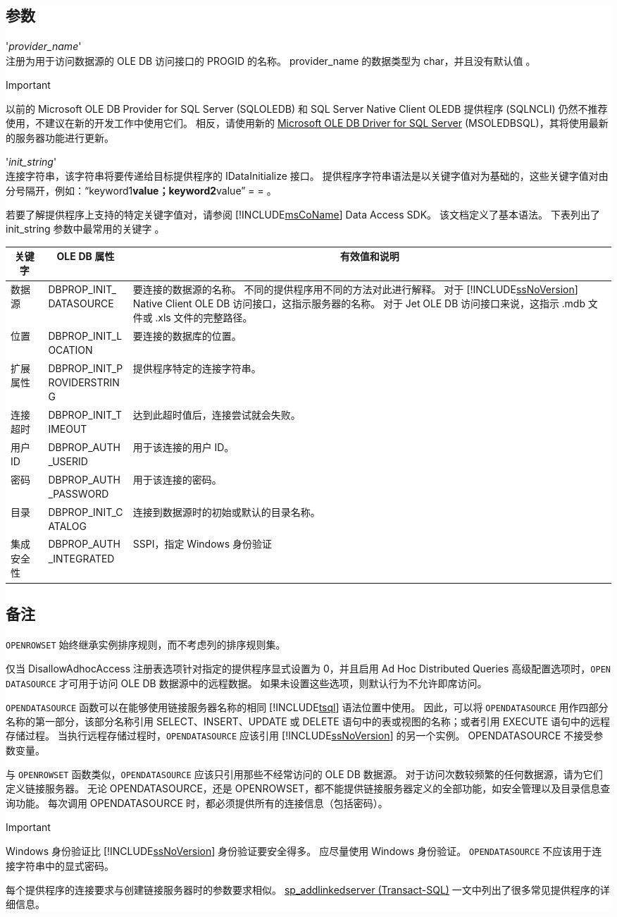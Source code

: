 ## <a name="arguments"></a>参数
 '*provider_name*'  
 注册为用于访问数据源的 OLE DB 访问接口的 PROGID 的名称。 provider_name 的数据类型为 char，并且没有默认值   。  

 > [!IMPORTANT]
 > 以前的 Microsoft OLE DB Provider for SQL Server (SQLOLEDB) 和 SQL Server Native Client OLEDB 提供程序 (SQLNCLI) 仍然不推荐使用，不建议在新的开发工作中使用它们。 相反，请使用新的 [Microsoft OLE DB Driver for SQL Server](../../connect/oledb/oledb-driver-for-sql-server.md) (MSOLEDBSQL)，其将使用最新的服务器功能进行更新。
 
 '*init_string*'  
 连接字符串，该字符串将要传递给目标提供程序的 IDataInitialize 接口。 提供程序字符串语法是以关键字值对为基础的，这些关键字值对由分号隔开，例如：“keyword1**value；keyword2**value”  =    =   。  
  
 若要了解提供程序上支持的特定关键字值对，请参阅 [!INCLUDE[msCoName](../../includes/msconame-md.md)] Data Access SDK。 该文档定义了基本语法。 下表列出了 init_string 参数中最常用的关键字  。  
  
|关键字|OLE DB 属性|有效值和说明|  
|-------------|---------------------|----------------------------------|  
|数据源|DBPROP_INIT_DATASOURCE|要连接的数据源的名称。 不同的提供程序用不同的方法对此进行解释。 对于 [!INCLUDE[ssNoVersion](../../includes/ssnoversion-md.md)] Native Client OLE DB 访问接口，这指示服务器的名称。 对于 Jet OLE DB 访问接口来说，这指示 .mdb 文件或 .xls 文件的完整路径。|  
|位置|DBPROP_INIT_LOCATION|要连接的数据库的位置。|  
|扩展属性|DBPROP_INIT_PROVIDERSTRING|提供程序特定的连接字符串。|  
|连接超时|DBPROP_INIT_TIMEOUT|达到此超时值后，连接尝试就会失败。|  
|用户 ID|DBPROP_AUTH_USERID|用于该连接的用户 ID。|  
|密码|DBPROP_AUTH_PASSWORD|用于该连接的密码。|  
|目录|DBPROP_INIT_CATALOG|连接到数据源时的初始或默认的目录名称。|  
|集成安全性|DBPROP_AUTH_INTEGRATED|SSPI，指定 Windows 身份验证|  
  
## <a name="remarks"></a>备注  
`OPENROWSET` 始终继承实例排序规则，而不考虑列的排序规则集。

仅当 DisallowAdhocAccess 注册表选项针对指定的提供程序显式设置为 0，并且启用 Ad Hoc Distributed Queries 高级配置选项时，`OPENDATASOURCE` 才可用于访问 OLE DB 数据源中的远程数据。 如果未设置这些选项，则默认行为不允许即席访问。  
  
`OPENDATASOURCE` 函数可以在能够使用链接服务器名称的相同 [!INCLUDE[tsql](../../includes/tsql-md.md)] 语法位置中使用。 因此，可以将 `OPENDATASOURCE` 用作四部分名称的第一部分，该部分名称引用 SELECT、INSERT、UPDATE 或 DELETE 语句中的表或视图的名称；或者引用 EXECUTE 语句中的远程存储过程。 当执行远程存储过程时，`OPENDATASOURCE` 应该引用 [!INCLUDE[ssNoVersion](../../includes/ssnoversion-md.md)] 的另一个实例。 OPENDATASOURCE 不接受参数变量。  
  
与 `OPENROWSET` 函数类似，`OPENDATASOURCE` 应该只引用那些不经常访问的 OLE DB 数据源。 对于访问次数较频繁的任何数据源，请为它们定义链接服务器。 无论 OPENDATASOURCE，还是 OPENROWSET，都不能提供链接服务器定义的全部功能，如安全管理以及目录信息查询功能。 每次调用 OPENDATASOURCE 时，都必须提供所有的连接信息（包括密码）。  
  
> [!IMPORTANT]  
> Windows 身份验证比 [!INCLUDE[ssNoVersion](../../includes/ssnoversion-md.md)] 身份验证要安全得多。 应尽量使用 Windows 身份验证。 `OPENDATASOURCE` 不应该用于连接字符串中的显式密码。  
  
每个提供程序的连接要求与创建链接服务器时的参数要求相似。 [sp_addlinkedserver &#40;Transact-SQL&#41;](../../relational-databases/system-stored-procedures/sp-addlinkedserver-transact-sql.md) 一文中列出了很多常见提供程序的详细信息。  
  